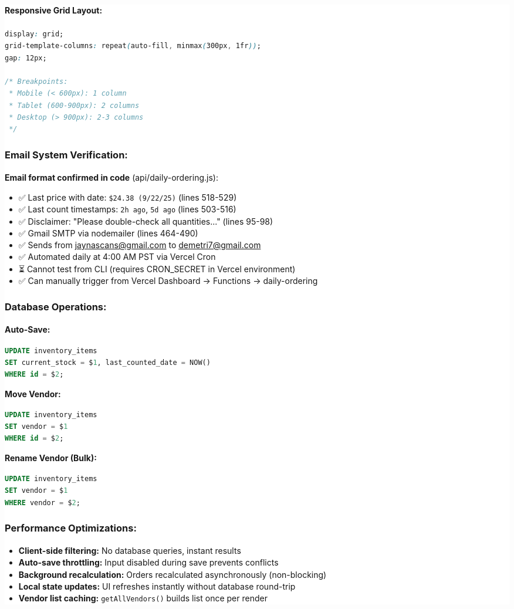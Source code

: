 #### Responsive Grid Layout:
```css
display: grid;
grid-template-columns: repeat(auto-fill, minmax(300px, 1fr));
gap: 12px;

/* Breakpoints:
 * Mobile (< 600px): 1 column
 * Tablet (600-900px): 2 columns
 * Desktop (> 900px): 2-3 columns
 */
```

### Email System Verification:

**Email format confirmed in code** (api/daily-ordering.js):
- ✅ Last price with date: `$24.38 (9/22/25)` (lines 518-529)
- ✅ Last count timestamps: `2h ago`, `5d ago` (lines 503-516)
- ✅ Disclaimer: "Please double-check all quantities..." (lines 95-98)
- ✅ Gmail SMTP via nodemailer (lines 464-490)
- ✅ Sends from jaynascans@gmail.com to demetri7@gmail.com
- ✅ Automated daily at 4:00 AM PST via Vercel Cron
- ⏳ Cannot test from CLI (requires CRON_SECRET in Vercel environment)
- ✅ Can manually trigger from Vercel Dashboard → Functions → daily-ordering

### Database Operations:

**Auto-Save:**
```sql
UPDATE inventory_items
SET current_stock = $1, last_counted_date = NOW()
WHERE id = $2;
```

**Move Vendor:**
```sql
UPDATE inventory_items
SET vendor = $1
WHERE id = $2;
```

**Rename Vendor (Bulk):**
```sql
UPDATE inventory_items
SET vendor = $1
WHERE vendor = $2;
```

### Performance Optimizations:

- **Client-side filtering:** No database queries, instant results
- **Auto-save throttling:** Input disabled during save prevents conflicts
- **Background recalculation:** Orders recalculated asynchronously (non-blocking)
- **Local state updates:** UI refreshes instantly without database round-trip
- **Vendor list caching:** `getAllVendors()` builds list once per render

